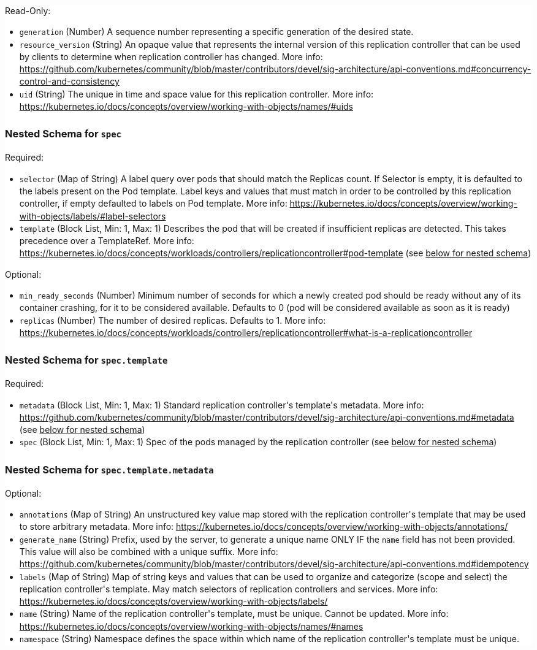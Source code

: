 Read-Only:

- `generation` (Number) A sequence number representing a specific generation of the desired state.
- `resource_version` (String) An opaque value that represents the internal version of this replication controller that can be used by clients to determine when replication controller has changed. More info: https://github.com/kubernetes/community/blob/master/contributors/devel/sig-architecture/api-conventions.md#concurrency-control-and-consistency
- `uid` (String) The unique in time and space value for this replication controller. More info: https://kubernetes.io/docs/concepts/overview/working-with-objects/names/#uids


<a id="nestedblock--spec"></a>
### Nested Schema for `spec`

Required:

- `selector` (Map of String) A label query over pods that should match the Replicas count. If Selector is empty, it is defaulted to the labels present on the Pod template. Label keys and values that must match in order to be controlled by this replication controller, if empty defaulted to labels on Pod template. More info: https://kubernetes.io/docs/concepts/overview/working-with-objects/labels/#label-selectors
- `template` (Block List, Min: 1, Max: 1) Describes the pod that will be created if insufficient replicas are detected. This takes precedence over a TemplateRef. More info: https://kubernetes.io/docs/concepts/workloads/controllers/replicationcontroller#pod-template (see [below for nested schema](#nestedblock--spec--template))

Optional:

- `min_ready_seconds` (Number) Minimum number of seconds for which a newly created pod should be ready without any of its container crashing, for it to be considered available. Defaults to 0 (pod will be considered available as soon as it is ready)
- `replicas` (Number) The number of desired replicas. Defaults to 1. More info: https://kubernetes.io/docs/concepts/workloads/controllers/replicationcontroller#what-is-a-replicationcontroller

<a id="nestedblock--spec--template"></a>
### Nested Schema for `spec.template`

Required:

- `metadata` (Block List, Min: 1, Max: 1) Standard replication controller's template's metadata. More info: https://github.com/kubernetes/community/blob/master/contributors/devel/sig-architecture/api-conventions.md#metadata (see [below for nested schema](#nestedblock--spec--template--metadata))
- `spec` (Block List, Min: 1, Max: 1) Spec of the pods managed by the replication controller (see [below for nested schema](#nestedblock--spec--template--spec))

<a id="nestedblock--spec--template--metadata"></a>
### Nested Schema for `spec.template.metadata`

Optional:

- `annotations` (Map of String) An unstructured key value map stored with the replication controller's template that may be used to store arbitrary metadata. More info: https://kubernetes.io/docs/concepts/overview/working-with-objects/annotations/
- `generate_name` (String) Prefix, used by the server, to generate a unique name ONLY IF the `name` field has not been provided. This value will also be combined with a unique suffix. More info: https://github.com/kubernetes/community/blob/master/contributors/devel/sig-architecture/api-conventions.md#idempotency
- `labels` (Map of String) Map of string keys and values that can be used to organize and categorize (scope and select) the replication controller's template. May match selectors of replication controllers and services. More info: https://kubernetes.io/docs/concepts/overview/working-with-objects/labels/
- `name` (String) Name of the replication controller's template, must be unique. Cannot be updated. More info: https://kubernetes.io/docs/concepts/overview/working-with-objects/names/#names
- `namespace` (String) Namespace defines the space within which name of the replication controller's template must be unique.
